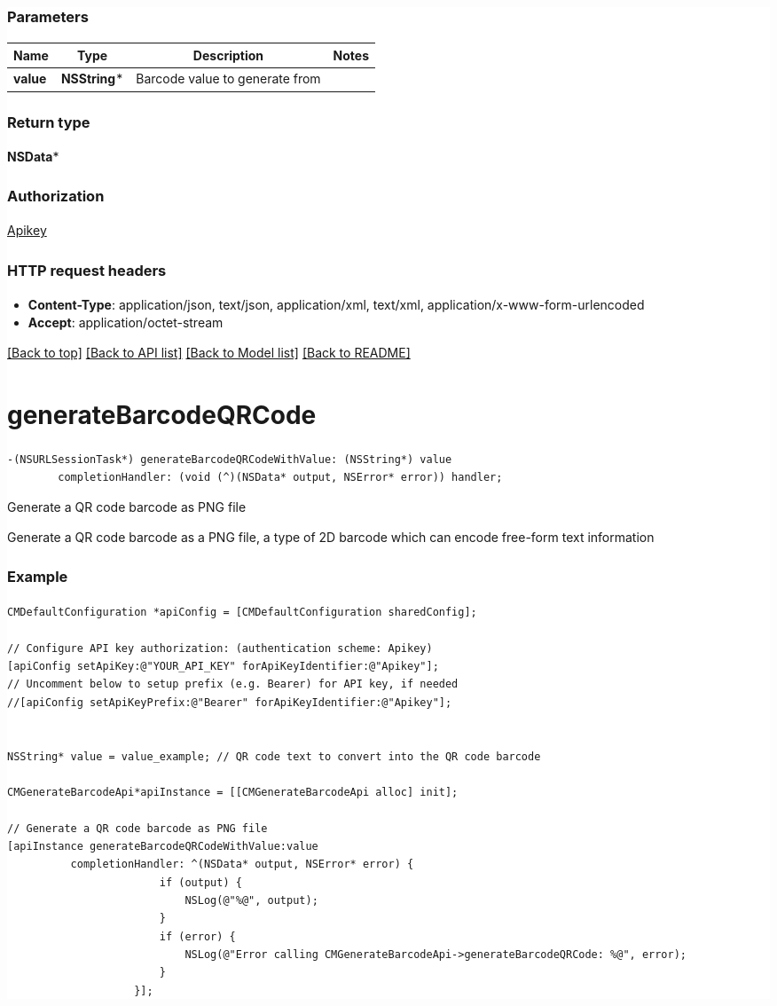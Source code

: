 ### Parameters

Name | Type | Description  | Notes
------------- | ------------- | ------------- | -------------
 **value** | **NSString***| Barcode value to generate from | 

### Return type

**NSData***

### Authorization

[Apikey](../README.md#Apikey)

### HTTP request headers

 - **Content-Type**: application/json, text/json, application/xml, text/xml, application/x-www-form-urlencoded
 - **Accept**: application/octet-stream

[[Back to top]](#) [[Back to API list]](../README.md#documentation-for-api-endpoints) [[Back to Model list]](../README.md#documentation-for-models) [[Back to README]](../README.md)

# **generateBarcodeQRCode**
```objc
-(NSURLSessionTask*) generateBarcodeQRCodeWithValue: (NSString*) value
        completionHandler: (void (^)(NSData* output, NSError* error)) handler;
```

Generate a QR code barcode as PNG file

Generate a QR code barcode as a PNG file, a type of 2D barcode which can encode free-form text information

### Example 
```objc
CMDefaultConfiguration *apiConfig = [CMDefaultConfiguration sharedConfig];

// Configure API key authorization: (authentication scheme: Apikey)
[apiConfig setApiKey:@"YOUR_API_KEY" forApiKeyIdentifier:@"Apikey"];
// Uncomment below to setup prefix (e.g. Bearer) for API key, if needed
//[apiConfig setApiKeyPrefix:@"Bearer" forApiKeyIdentifier:@"Apikey"];


NSString* value = value_example; // QR code text to convert into the QR code barcode

CMGenerateBarcodeApi*apiInstance = [[CMGenerateBarcodeApi alloc] init];

// Generate a QR code barcode as PNG file
[apiInstance generateBarcodeQRCodeWithValue:value
          completionHandler: ^(NSData* output, NSError* error) {
                        if (output) {
                            NSLog(@"%@", output);
                        }
                        if (error) {
                            NSLog(@"Error calling CMGenerateBarcodeApi->generateBarcodeQRCode: %@", error);
                        }
                    }];
```
